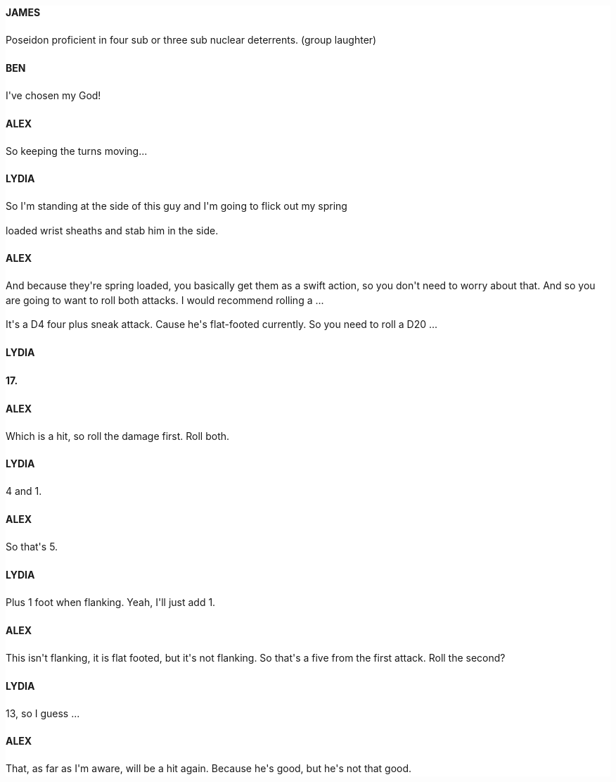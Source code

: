 #### JAMES

Poseidon proficient in four sub or three sub nuclear deterrents. (group laughter)

#### BEN

I've chosen my God!

#### ALEX

So keeping the turns moving...

#### LYDIA

So I'm standing at the side of this guy and I'm going to flick out my spring

loaded wrist sheaths and stab him in the side.

#### ALEX

And because they're spring loaded, you basically get them as a swift action, so you don't need to worry about that. And so you are going to want to roll both attacks. I would recommend rolling a ...

It's a D4 four plus sneak attack. Cause he's flat-footed currently. So you need to roll a D20 ...

#### LYDIA

#### 17.

#### ALEX

Which is a hit, so roll the damage first. Roll both.

#### LYDIA

4 and 1.

#### ALEX

So that's 5.

#### LYDIA

Plus 1 foot when flanking. Yeah, I'll just add 1.

#### ALEX

This isn't flanking, it is flat footed, but it's not flanking. So that's a five from the first attack. Roll the second?

#### LYDIA

13, so I guess ...

#### ALEX

That, as far as I'm aware, will be a hit again. Because he's good, but he's not that good.
